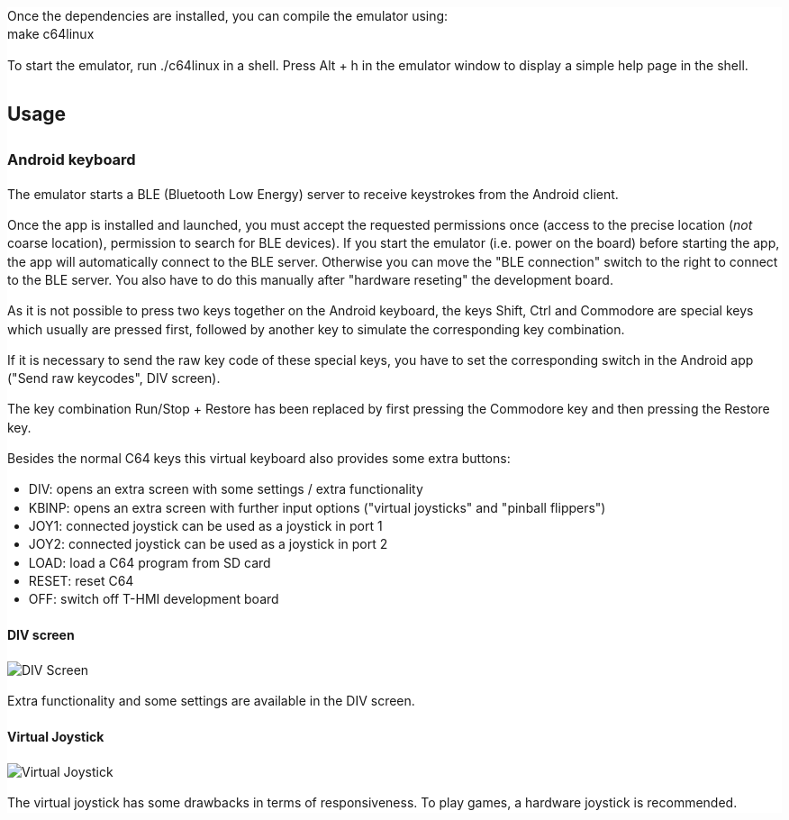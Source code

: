 Once the dependencies are installed, you can compile the emulator using:  
make c64linux

To start the emulator, run ./c64linux in a shell.
Press Alt + h in the emulator window to display a simple help page in the shell.

## Usage

### Android keyboard

The emulator starts a BLE (Bluetooth Low Energy) server to receive keystrokes from the Android client.

Once the app is installed and launched, you must accept the requested permissions once
(access to the precise location (*not* coarse location), permission to search for BLE devices).
If you start the emulator (i.e. power on the board) before starting the app, the app will automatically connect to the BLE server.
Otherwise you can move the "BLE connection" switch to the right to connect to the BLE server. You also have to do this manually
after "hardware reseting" the development board.

As it is not possible to press two keys together on the Android keyboard, the keys Shift, Ctrl and Commodore are special keys
which usually are pressed first, followed by another key to simulate the corresponding key combination.

If it is necessary to send the raw key code of these special keys, you have to
set the corresponding switch in the Android app ("Send raw keycodes", DIV screen).

The key combination Run/Stop + Restore has been replaced by first pressing the Commodore key and then pressing the Restore key.

Besides the normal C64 keys this virtual keyboard also provides some extra buttons:

- DIV: opens an extra screen with some settings / extra functionality
- KBINP: opens an extra screen with further input options ("virtual joysticks" and "pinball flippers")
- JOY1: connected joystick can be used as a joystick in port 1
- JOY2: connected joystick can be used as a joystick in port 2
- LOAD: load a C64 program from SD card
- RESET: reset C64
- OFF: switch off T-HMI development board

#### DIV screen

<img src="doc/THMIC64KB_Div.png" alt="DIV Screen" width="800"/>

Extra functionality and some settings are available in the DIV screen.

#### Virtual Joystick

<img src="doc/THMIC64KB_VirtJoystick.png" alt="Virtual Joystick" width="800"/>

The virtual joystick has some drawbacks in terms of responsiveness.
To play games, a hardware joystick is recommended.
